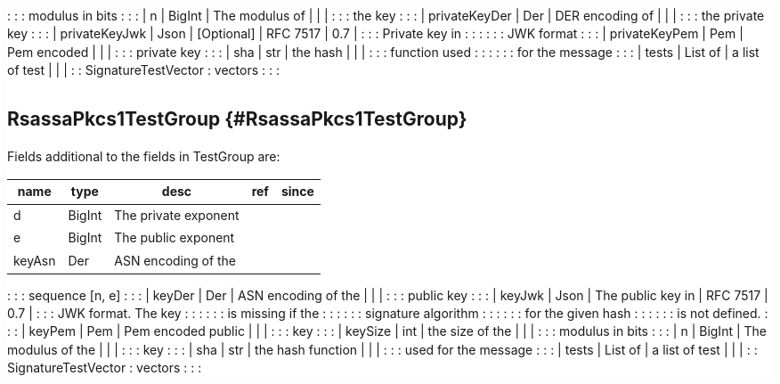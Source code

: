 :               :                     : modulus in bits :          :           :
| n             | BigInt              | The modulus of  |          |           |
:               :                     : the key         :          :           :
| privateKeyDer | Der                 | DER encoding of |          |           |
:               :                     : the private key :          :           :
| privateKeyJwk | Json                | [Optional]      | RFC 7517 | 0.7       |
:               :                     : Private key in  :          :           :
:               :                     : JWK format      :          :           :
| privateKeyPem | Pem                 | Pem encoded     |          |           |
:               :                     : private key     :          :           :
| sha           | str                 | the hash        |          |           |
:               :                     : function used   :          :           :
:               :                     : for the message :          :           :
| tests         | List of             | a list of test  |          |           |
:               : SignatureTestVector : vectors         :          :           :

## RsassaPkcs1TestGroup {#RsassaPkcs1TestGroup}

Fields additional to the fields in TestGroup are\:

| **name** | **type**            | **desc**             | **ref**  | **since** |
| -------- | ------------------- | -------------------- | -------- | --------- |
| d        | BigInt              | The private exponent |          |           |
| e        | BigInt              | The public exponent  |          |           |
| keyAsn   | Der                 | ASN encoding of the  |          |           |
:          :                     : sequence [n, e]      :          :           :
| keyDer   | Der                 | ASN encoding of the  |          |           |
:          :                     : public key           :          :           :
| keyJwk   | Json                | The public key in    | RFC 7517 | 0.7       |
:          :                     : JWK format. The key  :          :           :
:          :                     : is missing if the    :          :           :
:          :                     : signature algorithm  :          :           :
:          :                     : for the given hash   :          :           :
:          :                     : is not defined.      :          :           :
| keyPem   | Pem                 | Pem encoded public   |          |           |
:          :                     : key                  :          :           :
| keySize  | int                 | the size of the      |          |           |
:          :                     : modulus in bits      :          :           :
| n        | BigInt              | The modulus of the   |          |           |
:          :                     : key                  :          :           :
| sha      | str                 | the hash function    |          |           |
:          :                     : used for the message :          :           :
| tests    | List of             | a list of test       |          |           |
:          : SignatureTestVector : vectors              :          :           :
